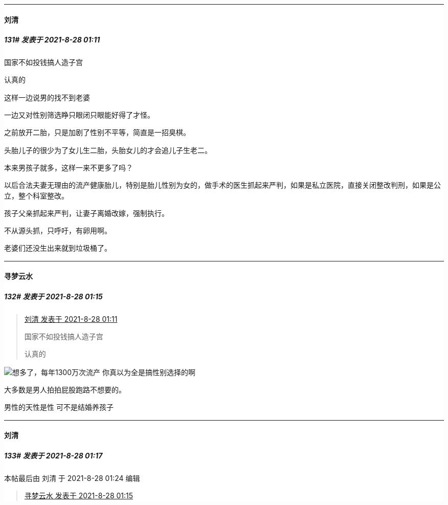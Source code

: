 *****

####  刘清  
##### 131#       发表于 2021-8-28 01:11


国家不如投钱搞人造子宫

认真的


这样一边说男的找不到老婆

一边又对性别筛选睁只眼闭只眼能好得了才怪。


之前放开二胎，只是加剧了性别不平等，简直是一招臭棋。

头胎儿子的很少为了女儿生二胎，头胎女儿的才会追儿子生老二。

本来男孩子就多，这样一来不更多了吗？


以后合法夫妻无理由的流产健康胎儿，特别是胎儿性别为女的，做手术的医生抓起来严判，如果是私立医院，直接关闭整改判刑，如果是公立，整个科室整改。

孩子父亲抓起来严判，让妻子离婚改嫁，强制执行。


不从源头抓，只呼吁，有卵用啊。

老婆们还没生出来就到垃圾桶了。




*****

####  寻梦云水  
##### 132#       发表于 2021-8-28 01:15


<blockquote><a href="httphttps://bbs.saraba1st.com/2b/forum.php?mod=redirect&amp;goto=findpost&amp;pid=52531992&amp;ptid=2023030" target="_blank">刘清 发表于 2021-8-28 01:11</a>

国家不如投钱搞人造子宫

认真的</blockquote>
<img src="https://static.saraba1st.com/image/smiley/face2017/067.png" referrerpolicy="no-referrer">想多了，每年1300万次流产 你真以为全是搞性别选择的啊


大多数是男人拍拍屁股跑路不想要的。


男性的天性是性 可不是结婚养孩子


*****

####  刘清  
##### 133#       发表于 2021-8-28 01:17


 本帖最后由 刘清 于 2021-8-28 01:24 编辑 
<blockquote><a href="httphttps://bbs.saraba1st.com/2b/forum.php?mod=redirect&amp;goto=findpost&amp;pid=52532011&amp;ptid=2023030" target="_blank">寻梦云水 发表于 2021-8-28 01:15</a>
